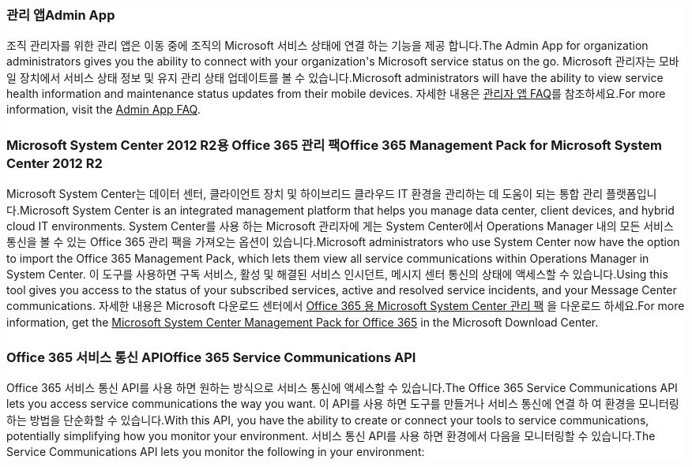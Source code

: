 ### <a name="admin-app"></a><span data-ttu-id="0f3e0-167">관리 앱</span><span class="sxs-lookup"><span data-stu-id="0f3e0-167">Admin App</span></span>

<span data-ttu-id="0f3e0-168">조직 관리자를 위한 관리 앱은 이동 중에 조직의 Microsoft 서비스 상태에 연결 하는 기능을 제공 합니다.</span><span class="sxs-lookup"><span data-stu-id="0f3e0-168">The Admin App for organization administrators gives you the ability to connect with your organization's Microsoft service status on the go.</span></span> <span data-ttu-id="0f3e0-169">Microsoft 관리자는 모바일 장치에서 서비스 상태 정보 및 유지 관리 상태 업데이트를 볼 수 있습니다.</span><span class="sxs-lookup"><span data-stu-id="0f3e0-169">Microsoft administrators will have the ability to view service health information and maintenance status updates from their mobile devices.</span></span> <span data-ttu-id="0f3e0-170">자세한 내용은 [관리자 앱 FAQ](https://docs.microsoft.com/office365/admin/admin-overview/admin-mobile-app?view=o365-worldwide)를 참조하세요.</span><span class="sxs-lookup"><span data-stu-id="0f3e0-170">For more information, visit the [Admin App FAQ](https://docs.microsoft.com/office365/admin/admin-overview/admin-mobile-app?view=o365-worldwide).</span></span>
  
### <a name="office-365-management-pack-for-microsoft-system-center-2012-r2"></a><span data-ttu-id="0f3e0-171">Microsoft System Center 2012 R2용 Office 365 관리 팩</span><span class="sxs-lookup"><span data-stu-id="0f3e0-171">Office 365 Management Pack for Microsoft System Center 2012 R2</span></span>

<span data-ttu-id="0f3e0-172">Microsoft System Center는 데이터 센터, 클라이언트 장치 및 하이브리드 클라우드 IT 환경을 관리하는 데 도움이 되는 통합 관리 플랫폼입니다.</span><span class="sxs-lookup"><span data-stu-id="0f3e0-172">Microsoft System Center is an integrated management platform that helps you manage data center, client devices, and hybrid cloud IT environments.</span></span> <span data-ttu-id="0f3e0-173">System Center를 사용 하는 Microsoft 관리자에 게는 System Center에서 Operations Manager 내의 모든 서비스 통신을 볼 수 있는 Office 365 관리 팩을 가져오는 옵션이 있습니다.</span><span class="sxs-lookup"><span data-stu-id="0f3e0-173">Microsoft administrators who use System Center now have the option to import the Office 365 Management Pack, which lets them view all service communications within Operations Manager in System Center.</span></span> <span data-ttu-id="0f3e0-174">이 도구를 사용하면 구독 서비스, 활성 및 해결된 서비스 인시던트, 메시지 센터 통신의 상태에 액세스할 수 있습니다.</span><span class="sxs-lookup"><span data-stu-id="0f3e0-174">Using this tool gives you access to the status of your subscribed services, active and resolved service incidents, and your Message Center communications.</span></span> <span data-ttu-id="0f3e0-175">자세한 내용은 Microsoft 다운로드 센터에서 [Office 365 용 Microsoft System Center 관리 팩](https://www.microsoft.com/download/details.aspx?id=43708) 을 다운로드 하세요.</span><span class="sxs-lookup"><span data-stu-id="0f3e0-175">For more information, get the [Microsoft System Center Management Pack for Office 365](https://www.microsoft.com/download/details.aspx?id=43708) in the Microsoft Download Center.</span></span> 
  
### <a name="office-365-service-communications-api"></a><span data-ttu-id="0f3e0-176">Office 365 서비스 통신 API</span><span class="sxs-lookup"><span data-stu-id="0f3e0-176">Office 365 Service Communications API</span></span>

<span data-ttu-id="0f3e0-177">Office 365 서비스 통신 API를 사용 하면 원하는 방식으로 서비스 통신에 액세스할 수 있습니다.</span><span class="sxs-lookup"><span data-stu-id="0f3e0-177">The Office 365 Service Communications API lets you access service communications the way you want.</span></span> <span data-ttu-id="0f3e0-178">이 API를 사용 하면 도구를 만들거나 서비스 통신에 연결 하 여 환경을 모니터링 하는 방법을 단순화할 수 있습니다.</span><span class="sxs-lookup"><span data-stu-id="0f3e0-178">With this API, you have the ability to create or connect your tools to service communications, potentially simplifying how you monitor your environment.</span></span> <span data-ttu-id="0f3e0-179">서비스 통신 API를 사용 하면 환경에서 다음을 모니터링할 수 있습니다.</span><span class="sxs-lookup"><span data-stu-id="0f3e0-179">The Service Communications API lets you monitor the following in your environment:</span></span>
  